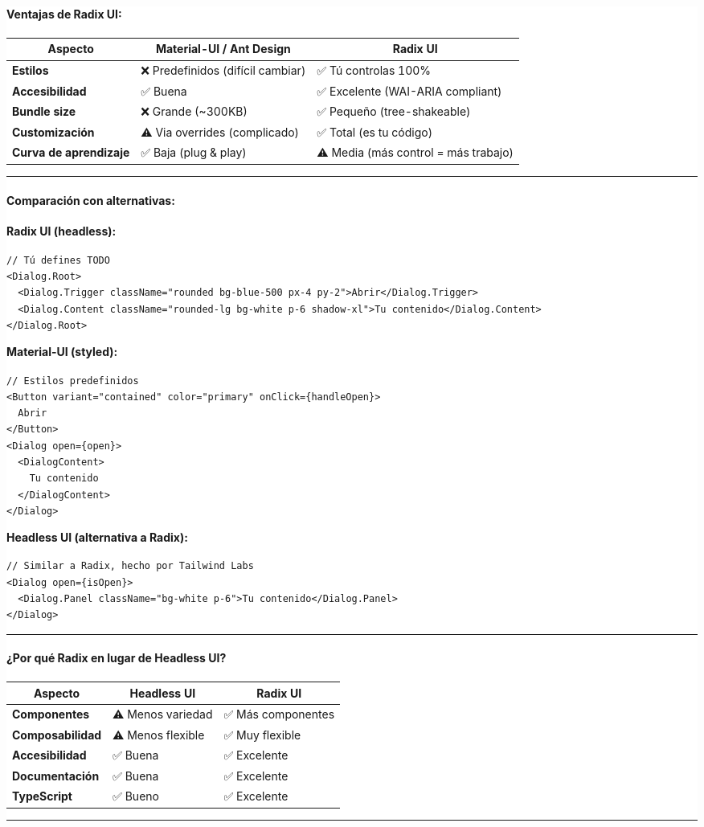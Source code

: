 #### Ventajas de Radix UI:

| Aspecto                  | Material-UI / Ant Design          | Radix UI                             |
| ------------------------ | --------------------------------- | ------------------------------------ |
| **Estilos**              | ❌ Predefinidos (difícil cambiar) | ✅ Tú controlas 100%                 |
| **Accesibilidad**        | ✅ Buena                          | ✅ Excelente (WAI-ARIA compliant)    |
| **Bundle size**          | ❌ Grande (~300KB)                | ✅ Pequeño (tree-shakeable)          |
| **Customización**        | ⚠️ Via overrides (complicado)     | ✅ Total (es tu código)              |
| **Curva de aprendizaje** | ✅ Baja (plug & play)             | ⚠️ Media (más control = más trabajo) |

---

#### Comparación con alternativas:

**Radix UI (headless):**

```tsx
// Tú defines TODO
<Dialog.Root>
  <Dialog.Trigger className="rounded bg-blue-500 px-4 py-2">Abrir</Dialog.Trigger>
  <Dialog.Content className="rounded-lg bg-white p-6 shadow-xl">Tu contenido</Dialog.Content>
</Dialog.Root>
```

**Material-UI (styled):**

```tsx
// Estilos predefinidos
<Button variant="contained" color="primary" onClick={handleOpen}>
  Abrir
</Button>
<Dialog open={open}>
  <DialogContent>
    Tu contenido
  </DialogContent>
</Dialog>
```

**Headless UI (alternativa a Radix):**

```tsx
// Similar a Radix, hecho por Tailwind Labs
<Dialog open={isOpen}>
  <Dialog.Panel className="bg-white p-6">Tu contenido</Dialog.Panel>
</Dialog>
```

---

#### ¿Por qué Radix en lugar de Headless UI?

| Aspecto            | Headless UI       | Radix UI           |
| ------------------ | ----------------- | ------------------ |
| **Componentes**    | ⚠️ Menos variedad | ✅ Más componentes |
| **Composabilidad** | ⚠️ Menos flexible | ✅ Muy flexible    |
| **Accesibilidad**  | ✅ Buena          | ✅ Excelente       |
| **Documentación**  | ✅ Buena          | ✅ Excelente       |
| **TypeScript**     | ✅ Bueno          | ✅ Excelente       |

---